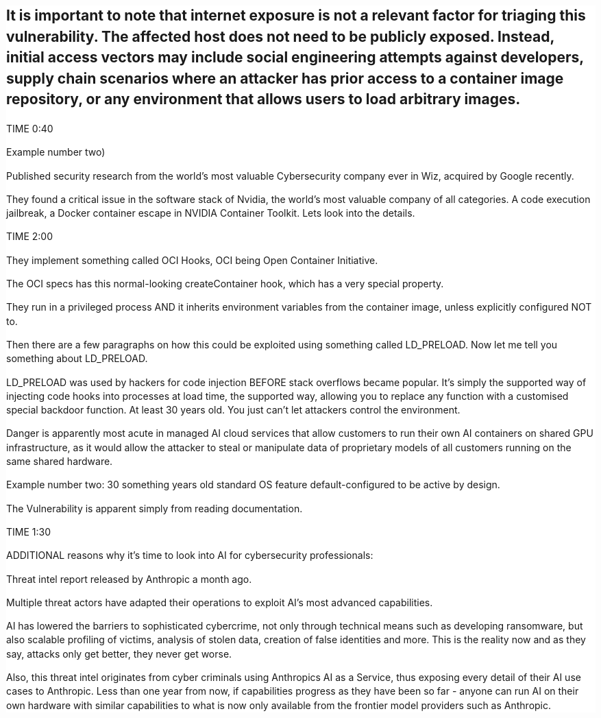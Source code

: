 It is important to note that internet exposure is not a relevant factor for triaging this vulnerability. The affected host does not need to be publicly exposed. Instead, initial access vectors may include social engineering attempts against developers, supply chain scenarios where an attacker has prior access to a container image repository, or any environment that allows users to load arbitrary images.
--
TIME 0:40

Example number two)

Published security research from the world’s most valuable Cybersecurity company ever in Wiz, acquired by Google recently.

They found a critical issue in the software stack of Nvidia, the world’s most valuable company of all categories. A code execution jailbreak, a Docker container escape in NVIDIA Container Toolkit. Lets look into the details.

TIME 2:00

They implement something called OCI Hooks, OCI being Open Container Initiative.

The OCI specs has this normal-looking createContainer hook, which has a very special property.

They run in a privileged process AND it inherits environment variables from the container image, unless explicitly configured NOT to.

Then there are a few paragraphs on how this could be exploited using something called LD_PRELOAD. Now let me tell you something about LD_PRELOAD.

LD_PRELOAD was used by hackers for code injection BEFORE stack overflows became popular. It’s simply the supported way of injecting code hooks into processes at load time, the supported way, allowing you to replace any function with a customised special backdoor function. At least 30 years old. You just can’t let attackers control the environment.

Danger is apparently most acute in managed AI cloud services that allow customers to run their own AI containers on shared GPU infrastructure, as it would allow the attacker to steal or manipulate data of proprietary models of all customers running on the same shared hardware.

Example number two: 30 something years old standard OS feature default-configured to be active by design.

The Vulnerability is apparent simply from reading documentation.

TIME  1:30 

ADDITIONAL reasons why it’s time to look into AI for cybersecurity professionals:

Threat intel report released by Anthropic a month ago.

Multiple threat actors have adapted their operations to exploit AI’s most advanced capabilities.

AI has lowered the barriers to sophisticated cybercrime, not only through technical means such as developing ransomware, but also scalable profiling of victims, analysis of stolen data, creation of false identities and more. This is the reality now and as they say, attacks only get better, they never get worse.

Also, this threat intel originates from cyber criminals using Anthropics AI as a Service, thus exposing every detail of their AI use cases to Anthropic. Less than one year from now, if capabilities progress as they have been so far - anyone can run AI on their own hardware with similar capabilities to what is now only available from the frontier model providers such as Anthropic.
